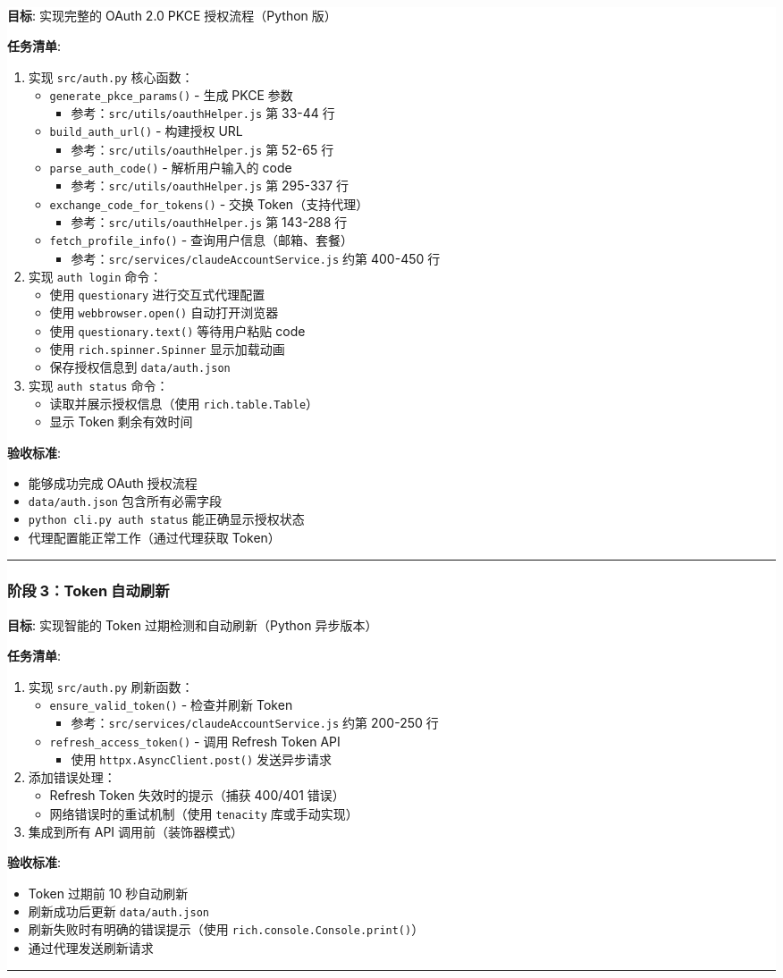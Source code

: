 **目标**: 实现完整的 OAuth 2.0 PKCE 授权流程（Python 版）

**任务清单**:
1. 实现 `src/auth.py` 核心函数：
   - `generate_pkce_params()` - 生成 PKCE 参数
     - 参考：`src/utils/oauthHelper.js` 第 33-44 行
   - `build_auth_url()` - 构建授权 URL
     - 参考：`src/utils/oauthHelper.js` 第 52-65 行
   - `parse_auth_code()` - 解析用户输入的 code
     - 参考：`src/utils/oauthHelper.js` 第 295-337 行
   - `exchange_code_for_tokens()` - 交换 Token（支持代理）
     - 参考：`src/utils/oauthHelper.js` 第 143-288 行
   - `fetch_profile_info()` - 查询用户信息（邮箱、套餐）
     - 参考：`src/services/claudeAccountService.js` 约第 400-450 行
2. 实现 `auth login` 命令：
   - 使用 `questionary` 进行交互式代理配置
   - 使用 `webbrowser.open()` 自动打开浏览器
   - 使用 `questionary.text()` 等待用户粘贴 code
   - 使用 `rich.spinner.Spinner` 显示加载动画
   - 保存授权信息到 `data/auth.json`
3. 实现 `auth status` 命令：
   - 读取并展示授权信息（使用 `rich.table.Table`）
   - 显示 Token 剩余有效时间

**验收标准**:
- 能够成功完成 OAuth 授权流程
- `data/auth.json` 包含所有必需字段
- `python cli.py auth status` 能正确显示授权状态
- 代理配置能正常工作（通过代理获取 Token）

---

### 阶段 3：Token 自动刷新

**目标**: 实现智能的 Token 过期检测和自动刷新（Python 异步版本）

**任务清单**:
1. 实现 `src/auth.py` 刷新函数：
   - `ensure_valid_token()` - 检查并刷新 Token
     - 参考：`src/services/claudeAccountService.js` 约第 200-250 行
   - `refresh_access_token()` - 调用 Refresh Token API
     - 使用 `httpx.AsyncClient.post()` 发送异步请求
2. 添加错误处理：
   - Refresh Token 失效时的提示（捕获 400/401 错误）
   - 网络错误时的重试机制（使用 `tenacity` 库或手动实现）
3. 集成到所有 API 调用前（装饰器模式）

**验收标准**:
- Token 过期前 10 秒自动刷新
- 刷新成功后更新 `data/auth.json`
- 刷新失败时有明确的错误提示（使用 `rich.console.Console.print()`）
- 通过代理发送刷新请求

---

